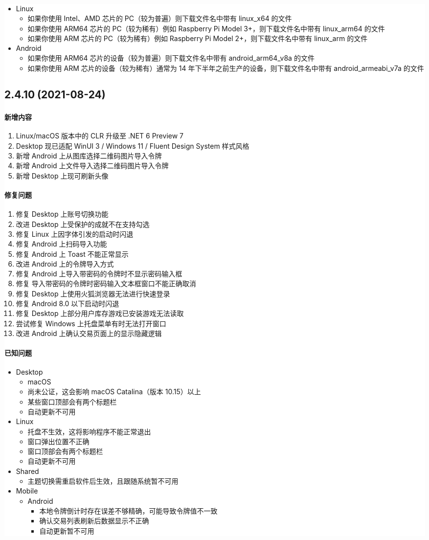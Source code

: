 - Linux
  - 如果你使用 Intel、AMD 芯片的 PC（较为普遍）则下载文件名中带有 linux_x64 的文件
  - 如果你使用 ARM64 芯片的 PC（较为稀有）例如 Raspberry Pi Model 3+，则下载文件名中带有 linux_arm64 的文件
  - 如果你使用 ARM 芯片的 PC（较为稀有）例如 Raspberry Pi Model 2+，则下载文件名中带有 linux_arm 的文件
- Android
  - 如果你使用 ARM64 芯片的设备（较为普遍）则下载文件名中带有 android_arm64_v8a 的文件
  - 如果你使用 ARM 芯片的设备（较为稀有）通常为 14 年下半年之前生产的设备，则下载文件名中带有 android_armeabi_v7a 的文件

## 2.4.10 (2021-08-24) <Badge type="warning" text="预发行版" vertical="middle" />

#### 新增内容

1. Linux/macOS 版本中的 CLR 升级至 .NET 6 Preview 7
2. Desktop 现已适配 WinUI 3 / Windows 11 / Fluent Design System 样式风格
3. 新增 Android 上从图库选择二维码图片导入令牌
4. 新增 Android 上文件导入选择二维码图片导入令牌
5. 新增 Desktop 上现可刷新头像

#### 修复问题

1. 修复 Desktop 上账号切换功能
2. 改进 Desktop 上受保护的成就不在支持勾选
3. 修复 Linux 上因字体引发的启动时闪退
4. 修复 Android 上扫码导入功能
5. 修复 Android 上 Toast 不能正常显示
6. 改进 Android 上的令牌导入方式
7. 修复 Android 上导入带密码的令牌时不显示密码输入框
8. 修复 导入带密码的令牌时密码输入文本框窗口不能正确取消
9. 修复 Desktop 上使用火狐浏览器无法进行快速登录
10. 修复 Android 8.0 以下启动时闪退
11. 修复 Desktop 上部分用户库存游戏已安装游戏无法读取
12. 尝试修复 Windows 上托盘菜单有时无法打开窗口
13. 改进 Android 上确认交易页面上的显示隐藏逻辑

#### 已知问题

- Desktop
  - macOS
  - 尚未公证，这会影响 macOS Catalina（版本 10.15）以上
  - 某些窗口顶部会有两个标题栏
  - 自动更新不可用
- Linux
  - 托盘不生效，这将影响程序不能正常退出
  - 窗口弹出位置不正确
  - 窗口顶部会有两个标题栏
  - 自动更新不可用
- Shared
  - 主题切换需重启软件后生效，且跟随系统暂不可用
- Mobile
  - Android
    - 本地令牌倒计时存在误差不够精确，可能导致令牌值不一致
    - 确认交易列表刷新后数据显示不正确
    - 自动更新暂不可用
